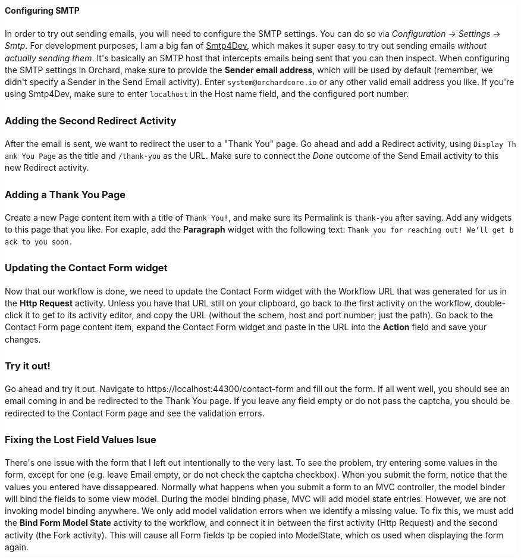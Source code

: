 #### Configuring SMTP

In order to try out sending emails, you will need to configure the SMTP settings. You can do so via *Configuration* -> *Settings* -> *Smtp*. For development purposes, I am a big fan of [Smtp4Dev](https://github.com/rnwood/smtp4dev), which makes it super easy to try out sending emails *without actually sending them*. It's basically an SMTP host that intercepts emails being sent that you can then inspect.
When configuring the SMTP settings in Orchard, make sure to provide the **Sender email address**, which will be used by default (remember, we didn't specify a Sender in the Send Email activity). Enter `system@orchardcore.io` or any other valid email address you like.
If you're using Smtp4Dev, make sure to enter `localhost` in the Host name field, and the configured port number.

### Adding the Second Redirect Activity

After the email is sent, we want to redirect the user to a "Thank You" page. Go ahead and add a Redirect activity, using `Display Thank You Page` as the title and `/thank-you` as the URL. Make sure to connect the *Done* outcome of the Send Email activity to this new Redirect activity.

### Adding a Thank You Page

Create a new Page content item with a title of `Thank You!`, and make sure its Permalink is `thank-you` after saving. Add any widgets to this page that you like. For exaple, add the **Paragraph** widget with the following text: `Thank you for reaching out! We'll get back to you soon.`

### Updating the Contact Form widget

Now that our workflow is done, we need to update the Contact Form widget with the Workflow URL that was generated for us in the **Http Request** activity. Unless you have that URL still on your clipboard, go back to the first activity on the workflow, double-click it to get to its activity editor, and copy the URL (without the schem, host and port number; just the path).
Go back to the Contact Form page content item, expand the Contact Form widget and paste in the URL into the **Action** field and save your changes.

### Try it out!

Go ahead and try it out. Navigate to https://localhost:44300/contact-form and fill out the form. If all went well, you should see an email coming in and be redirected to the Thank You page.
If you leave any field empty or do not pass the captcha, you should be redirected to the Contact Form page and see the validation errors.

### Fixing the Lost Field Values Isue

There's one issue with the form that I left out intentionally to the very last. To see the problem, try entering some values in the form, except for one (e.g. leave Email empty, or do not check the captcha checkbox). When you submit the form, notice that the values you entered have dissappeared.
Normally what happens when you submit a form to an MVC controller, the model binder will bind the fields to some view model. During the model binding phase, MVC will add model state entries. However, we are not invoking model binding anywhere. We only add model validation errors when we identify a missing value.
To fix this, we must add the **Bind Form Model State** activity to the workflow, and connect it in between the first activity (Http Request) and the second activity (the Fork activity). This will cause all Form fields tp be copied into ModelState, which os used when displaying the form again.
